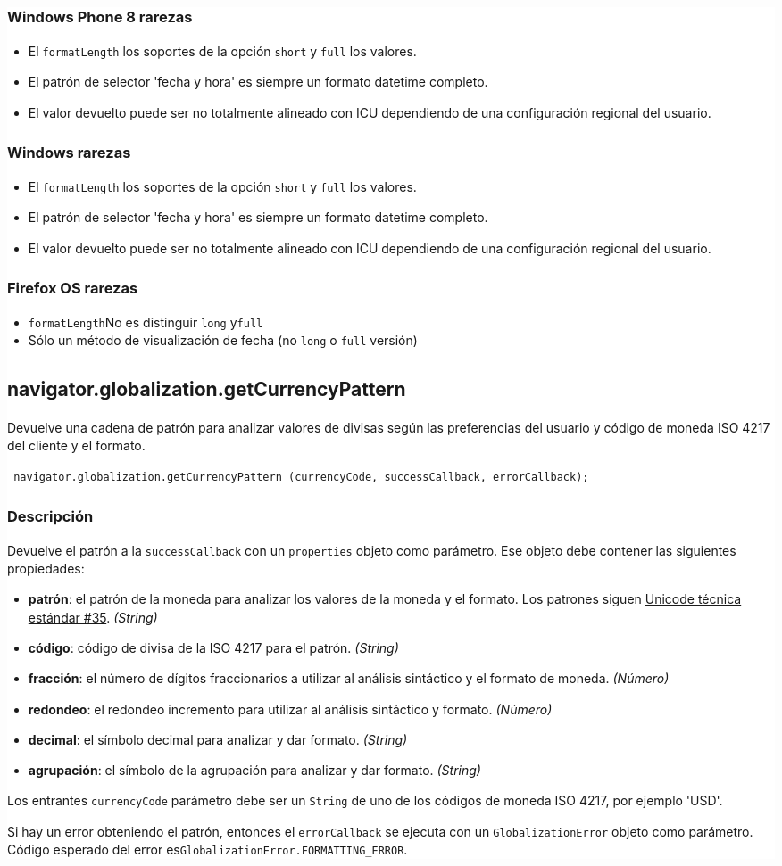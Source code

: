 [1]: http://unicode.org/reports/tr35/tr35-4.html

[2]: http://demo.icu-project.org/icu-bin/locexp?d_=en_US&_=en_US

### Windows Phone 8 rarezas

* El `formatLength` los soportes de la opción `short` y `full` los valores.

* El patrón de selector 'fecha y hora' es siempre un formato datetime completo.

* El valor devuelto puede ser no totalmente alineado con ICU dependiendo de una configuración regional del usuario.

### Windows rarezas

* El `formatLength` los soportes de la opción `short` y `full` los valores.

* El patrón de selector 'fecha y hora' es siempre un formato datetime completo.

* El valor devuelto puede ser no totalmente alineado con ICU dependiendo de una configuración regional del usuario.

### Firefox OS rarezas

* `formatLength`No es distinguir `long` y`full`
* Sólo un método de visualización de fecha (no `long` o `full` versión)

## navigator.globalization.getCurrencyPattern

Devuelve una cadena de patrón para analizar valores de divisas según las preferencias del usuario y código de moneda ISO
4217 del cliente y el formato.

     navigator.globalization.getCurrencyPattern (currencyCode, successCallback, errorCallback);

### Descripción

Devuelve el patrón a la `successCallback` con un `properties` objeto como parámetro. Ese objeto debe contener las
siguientes propiedades:

* **patrón**: el patrón de la moneda para analizar los valores de la moneda y el formato. Los patrones
  siguen [Unicode técnica estándar #35][1]. *(String)*

* **código**: código de divisa de la ISO 4217 para el patrón. *(String)*

* **fracción**: el número de dígitos fraccionarios a utilizar al análisis sintáctico y el formato de moneda. *(Número)*

* **redondeo**: el redondeo incremento para utilizar al análisis sintáctico y formato. *(Número)*

* **decimal**: el símbolo decimal para analizar y dar formato. *(String)*

* **agrupación**: el símbolo de la agrupación para analizar y dar formato. *(String)*

Los entrantes `currencyCode` parámetro debe ser un `String` de uno de los códigos de moneda ISO 4217, por ejemplo 'USD'.

Si hay un error obteniendo el patrón, entonces el `errorCallback` se ejecuta con un `GlobalizationError` objeto como
parámetro. Código esperado del error es`GlobalizationError.FORMATTING_ERROR`.
